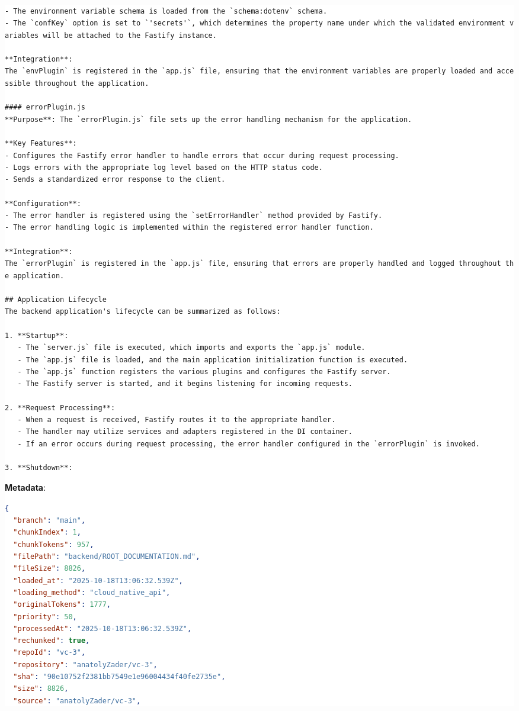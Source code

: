 ```
- The environment variable schema is loaded from the `schema:dotenv` schema.
- The `confKey` option is set to `'secrets'`, which determines the property name under which the validated environment variables will be attached to the Fastify instance.

**Integration**:
The `envPlugin` is registered in the `app.js` file, ensuring that the environment variables are properly loaded and accessible throughout the application.

#### errorPlugin.js
**Purpose**: The `errorPlugin.js` file sets up the error handling mechanism for the application.

**Key Features**:
- Configures the Fastify error handler to handle errors that occur during request processing.
- Logs errors with the appropriate log level based on the HTTP status code.
- Sends a standardized error response to the client.

**Configuration**:
- The error handler is registered using the `setErrorHandler` method provided by Fastify.
- The error handling logic is implemented within the registered error handler function.

**Integration**:
The `errorPlugin` is registered in the `app.js` file, ensuring that errors are properly handled and logged throughout the application.

## Application Lifecycle
The backend application's lifecycle can be summarized as follows:

1. **Startup**:
   - The `server.js` file is executed, which imports and exports the `app.js` module.
   - The `app.js` file is loaded, and the main application initialization function is executed.
   - The `app.js` function registers the various plugins and configures the Fastify server.
   - The Fastify server is started, and it begins listening for incoming requests.

2. **Request Processing**:
   - When a request is received, Fastify routes it to the appropriate handler.
   - The handler may utilize services and adapters registered in the DI container.
   - If an error occurs during request processing, the error handler configured in the `errorPlugin` is invoked.

3. **Shutdown**:
```

**Metadata**:
```json
{
  "branch": "main",
  "chunkIndex": 1,
  "chunkTokens": 957,
  "filePath": "backend/ROOT_DOCUMENTATION.md",
  "fileSize": 8826,
  "loaded_at": "2025-10-18T13:06:32.539Z",
  "loading_method": "cloud_native_api",
  "originalTokens": 1777,
  "priority": 50,
  "processedAt": "2025-10-18T13:06:32.539Z",
  "rechunked": true,
  "repoId": "vc-3",
  "repository": "anatolyZader/vc-3",
  "sha": "90e10752f2381bb7549e1e96004434f40fe2735e",
  "size": 8826,
  "source": "anatolyZader/vc-3",
```